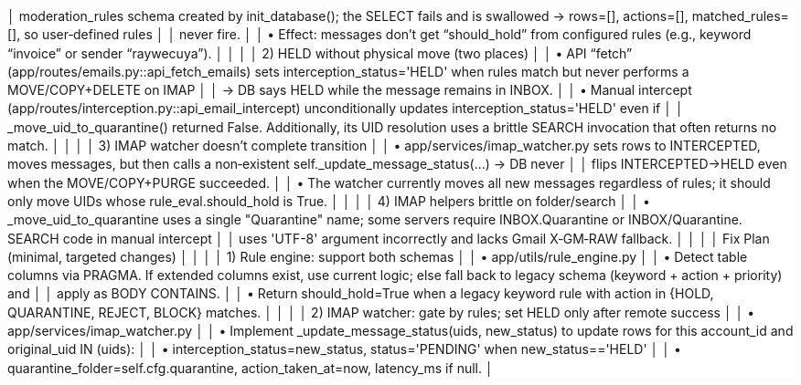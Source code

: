 │    moderation_rules schema created by init_database(); the SELECT fails and is swallowed → rows=[], actions=[], matched_rules=[], so user‑defined rules  │
│    never fire.                                                                                                                                           │
│ •  Effect: messages don’t get “should_hold” from configured rules (e.g., keyword “invoice” or sender “raywecuya”).                                       │
│                                                                                                                                                          │
│ 2) HELD without physical move (two places)                                                                                                               │
│ •  API “fetch” (app/routes/emails.py::api_fetch_emails) sets interception_status='HELD' when rules match but never performs a MOVE/COPY+DELETE on IMAP   │
│    → DB says HELD while the message remains in INBOX.                                                                                                    │
│ •  Manual intercept (app/routes/interception.py::api_email_intercept) unconditionally updates interception_status='HELD' even if                         │
│    _move_uid_to_quarantine() returned False. Additionally, its UID resolution uses a brittle SEARCH invocation that often returns no match.              │
│                                                                                                                                                          │
│ 3) IMAP watcher doesn’t complete transition                                                                                                              │
│ •  app/services/imap_watcher.py sets rows to INTERCEPTED, moves messages, but then calls a non‑existent self._update_message_status(...) → DB never      │
│    flips INTERCEPTED→HELD even when the MOVE/COPY+PURGE succeeded.                                                                                       │
│ •  The watcher currently moves all new messages regardless of rules; it should only move UIDs whose rule_eval.should_hold is True.                       │
│                                                                                                                                                          │
│ 4) IMAP helpers brittle on folder/search                                                                                                                 │
│ •  _move_uid_to_quarantine uses a single "Quarantine" name; some servers require INBOX.Quarantine or INBOX/Quarantine. SEARCH code in manual intercept   │
│    uses 'UTF-8' argument incorrectly and lacks Gmail X‑GM‑RAW fallback.                                                                                  │
│                                                                                                                                                          │
│ Fix Plan (minimal, targeted changes)                                                                                                                     │
│                                                                                                                                                          │
│ 1) Rule engine: support both schemas                                                                                                                     │
│ •  app/utils/rule_engine.py                                                                                                                              │
│   •  Detect table columns via PRAGMA. If extended columns exist, use current logic; else fall back to legacy schema (keyword + action + priority) and    │
│      apply as BODY CONTAINS.                                                                                                                             │
│   •  Return should_hold=True when a legacy keyword rule with action in {HOLD, QUARANTINE, REJECT, BLOCK} matches.                                        │
│                                                                                                                                                          │
│ 2) IMAP watcher: gate by rules; set HELD only after remote success                                                                                       │
│ •  app/services/imap_watcher.py                                                                                                                          │
│   •  Implement _update_message_status(uids, new_status) to update rows for this account_id and original_uid IN (uids):                                   │
│     •  interception_status=new_status, status='PENDING' when new_status=='HELD'                                                                          │
│     •  quarantine_folder=self.cfg.quarantine, action_taken_at=now, latency_ms if null.                                                                   │